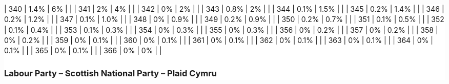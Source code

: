 | 340 | 1.4% | 6% |  |
| 341 | 2% | 4% |  |
| 342 | 0% | 2% |  |
| 343 | 0.8% | 2% |  |
| 344 | 0.1% | 1.5% |  |
| 345 | 0.2% | 1.4% |  |
| 346 | 0.2% | 1.2% |  |
| 347 | 0.1% | 1.0% |  |
| 348 | 0% | 0.9% |  |
| 349 | 0.2% | 0.9% |  |
| 350 | 0.2% | 0.7% |  |
| 351 | 0.1% | 0.5% |  |
| 352 | 0.1% | 0.4% |  |
| 353 | 0.1% | 0.3% |  |
| 354 | 0% | 0.3% |  |
| 355 | 0% | 0.3% |  |
| 356 | 0% | 0.2% |  |
| 357 | 0% | 0.2% |  |
| 358 | 0% | 0.2% |  |
| 359 | 0% | 0.1% |  |
| 360 | 0% | 0.1% |  |
| 361 | 0% | 0.1% |  |
| 362 | 0% | 0.1% |  |
| 363 | 0% | 0.1% |  |
| 364 | 0% | 0.1% |  |
| 365 | 0% | 0.1% |  |
| 366 | 0% | 0% |  |

### Labour Party – Scottish National Party – Plaid Cymru
